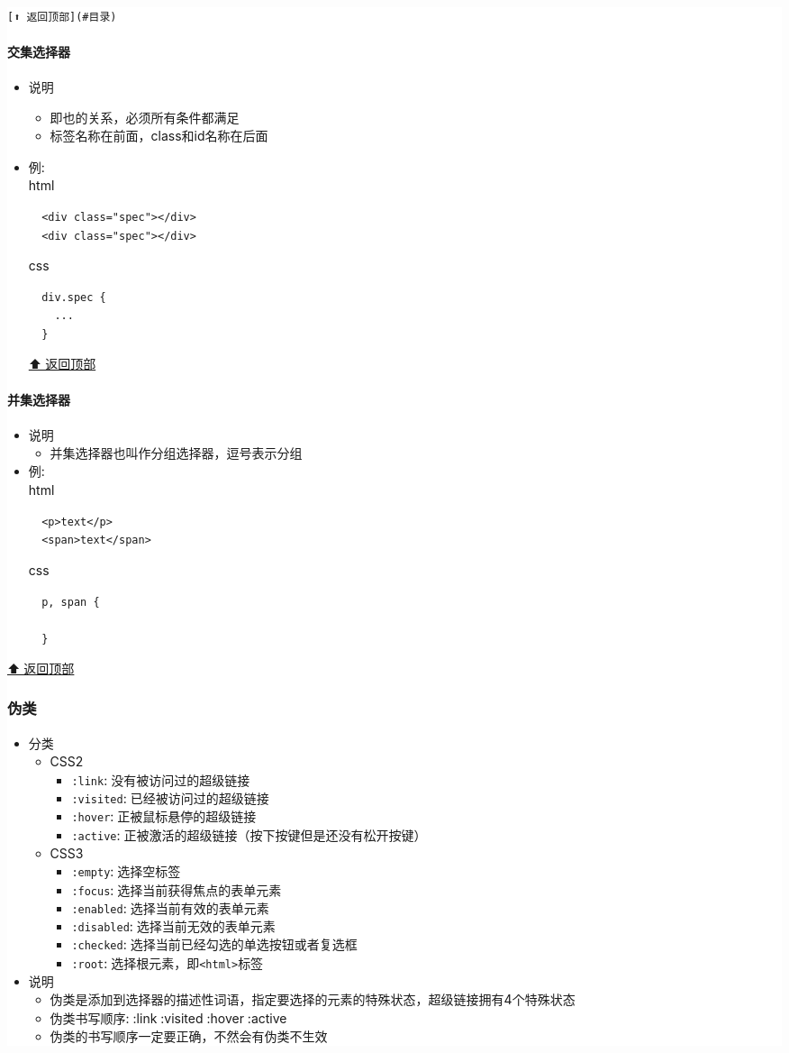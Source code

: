     [⬆️ 返回顶部](#目录)

#### 交集选择器
- 说明
  - 即也的关系，必须所有条件都满足
  - 标签名称在前面，class和id名称在后面
- 例:  
  html
  ```
    <div class="spec"></div>
    <div class="spec"></div>
  ```
  css
  ```
    div.spec {
      ...
    }
  ```

  [⬆️ 返回顶部](#目录)

#### 并集选择器
  - 说明 
    - 并集选择器也叫作分组选择器，逗号表示分组
  - 例:  
    html
    ```
      <p>text</p>
      <span>text</span>
    ```
    css
    ```
      p, span {

      }
    ```

  [⬆️ 返回顶部](#目录)

### 伪类
  - 分类
    - CSS2 
      - `:link`: 没有被访问过的超级链接
      - `:visited`: 已经被访问过的超级链接
      - `:hover`: 正被鼠标悬停的超级链接
      - `:active`: 正被激活的超级链接（按下按键但是还没有松开按键）
    - CSS3
      - `:empty`: 选择空标签
      - `:focus`: 选择当前获得焦点的表单元素
      - `:enabled`: 选择当前有效的表单元素
      - `:disabled`: 选择当前无效的表单元素
      - `:checked`: 选择当前已经勾选的单选按钮或者复选框
      - `:root`: 选择根元素，即`<html>`标签
  - 说明
    - 伪类是添加到选择器的描述性词语，指定要选择的元素的特殊状态，超级链接拥有4个特殊状态
    - 伪类书写顺序: :link :visited :hover :active
    - 伪类的书写顺序一定要正确，不然会有伪类不生效
